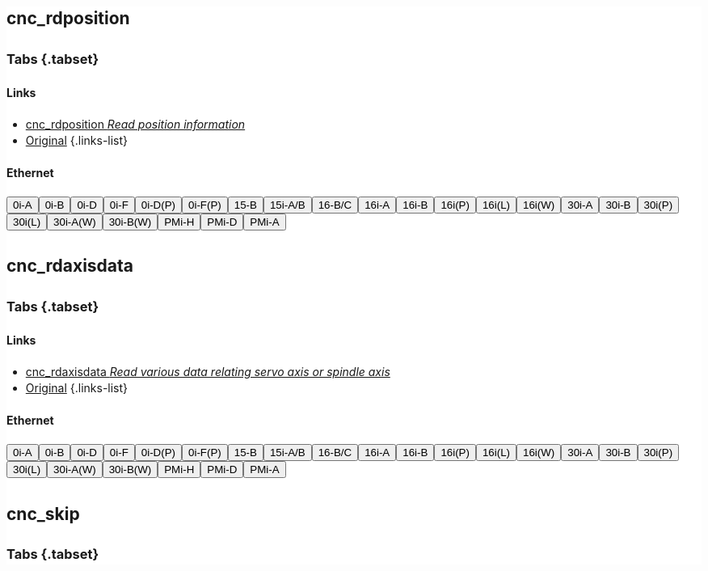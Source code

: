 ## cnc_rdposition

### Tabs {.tabset}

#### Links

- [cnc_rdposition *Read position information*](position/cnc_rdposition)
- <a href="/focas-api/position/cnc_rdposition.xml" target="_blank">Original</a>
{.links-list}

#### Ethernet

<button class="focas-support-X">0i-A</button><button class="focas-support-O">0i-B</button><button class="focas-support-O">0i-D</button><button class="focas-support-O">0i-F</button><button class="focas-support-O">0i-D(P)</button><button class="focas-support-O">0i-F(P)</button><button class="focas-support-X">15-B</button><button class="focas-support-O">15i-A/B</button><button class="focas-support-X">16-B/C</button><button class="focas-support-O">16i-A</button><button class="focas-support-O">16i-B</button><button class="focas-support-O">16i(P)</button><button class="focas-support-O">16i(L)</button><button class="focas-support-X">16i(W)</button><button class="focas-support-O">30i-A</button><button class="focas-support-O">30i-B</button><button class="focas-support-O">30i(P)</button><button class="focas-support-O">30i(L)</button><button class="focas-support-O">30i-A(W)</button><button class="focas-support-O">30i-B(W)</button><button class="focas-support-O">PMi-H</button><button class="focas-support-O">PMi-D</button><button class="focas-support-O">PMi-A</button>

## cnc_rdaxisdata

### Tabs {.tabset}

#### Links

- [cnc_rdaxisdata *Read various data relating servo axis or spindle axis*](position/cnc_rdaxisdata)
- <a href="/focas-api/position/cnc_rdaxisdata.xml" target="_blank">Original</a>
{.links-list}

#### Ethernet

<button class="focas-support-X">0i-A</button><button class="focas-support-X">0i-B</button><button class="focas-support-O">0i-D</button><button class="focas-support-O">0i-F</button><button class="focas-support-O">0i-D(P)</button><button class="focas-support-O">0i-F(P)</button><button class="focas-support-X">15-B</button><button class="focas-support-X">15i-A/B</button><button class="focas-support-X">16-B/C</button><button class="focas-support-X">16i-A</button><button class="focas-support-X">16i-B</button><button class="focas-support-X">16i(P)</button><button class="focas-support-X">16i(L)</button><button class="focas-support-X">16i(W)</button><button class="focas-support-O">30i-A</button><button class="focas-support-O">30i-B</button><button class="focas-support-O">30i(P)</button><button class="focas-support-O">30i(L)</button><button class="focas-support-O">30i-A(W)</button><button class="focas-support-O">30i-B(W)</button><button class="focas-support-X">PMi-H</button><button class="focas-support-X">PMi-D</button><button class="focas-support-O">PMi-A</button>

## cnc_skip

### Tabs {.tabset}
